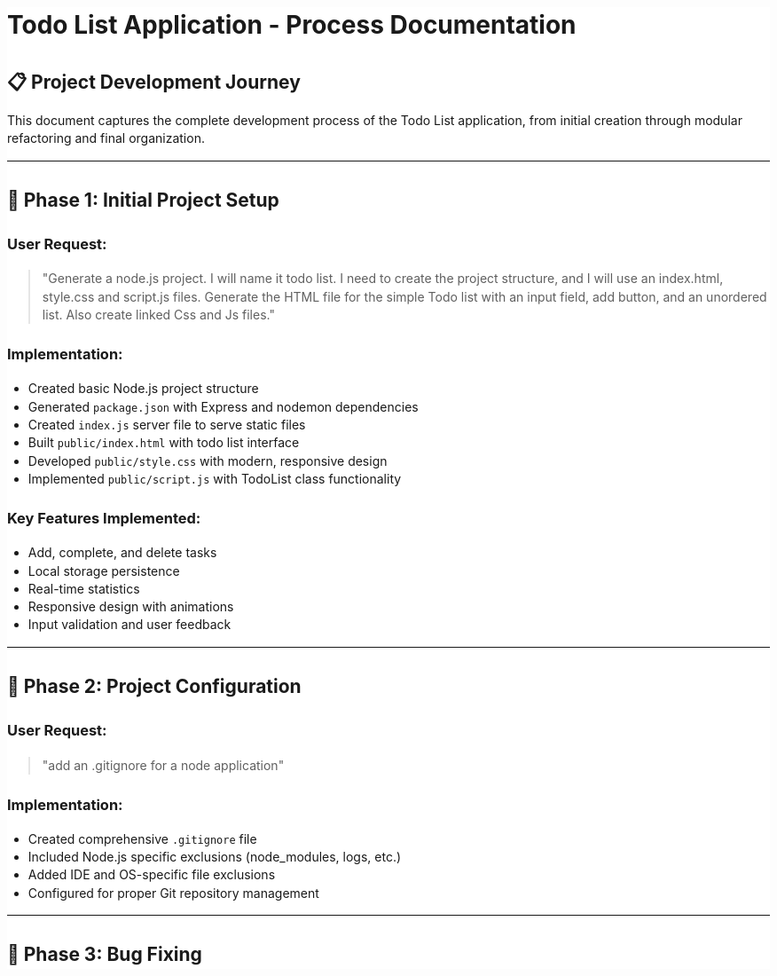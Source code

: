 # Todo List Application - Process Documentation

## 📋 Project Development Journey

This document captures the complete development process of the Todo List application, from initial creation through modular refactoring and final organization.

---

## 🚀 Phase 1: Initial Project Setup

### **User Request:**
> "Generate a node.js project. I will name it todo list. I need to create the project structure, and I will use an index.html, style.css and script.js files. Generate the HTML file for the simple Todo list with an input field, add button, and an unordered list. Also create linked Css and Js files."

### **Implementation:**
- Created basic Node.js project structure
- Generated `package.json` with Express and nodemon dependencies
- Created `index.js` server file to serve static files
- Built `public/index.html` with todo list interface
- Developed `public/style.css` with modern, responsive design
- Implemented `public/script.js` with TodoList class functionality

### **Key Features Implemented:**
- Add, complete, and delete tasks
- Local storage persistence
- Real-time statistics
- Responsive design with animations
- Input validation and user feedback

---

## 🔧 Phase 2: Project Configuration

### **User Request:**
> "add an .gitignore for a node application"

### **Implementation:**
- Created comprehensive `.gitignore` file
- Included Node.js specific exclusions (node_modules, logs, etc.)
- Added IDE and OS-specific file exclusions
- Configured for proper Git repository management

---

## 🐛 Phase 3: Bug Fixing
